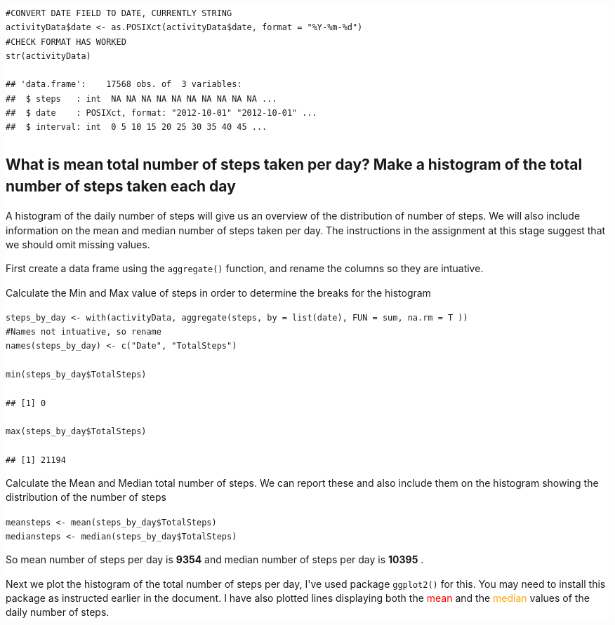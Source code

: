 

    #CONVERT DATE FIELD TO DATE, CURRENTLY STRING
    activityData$date <- as.POSIXct(activityData$date, format = "%Y-%m-%d")
    #CHECK FORMAT HAS WORKED
    str(activityData)

    ## 'data.frame':    17568 obs. of  3 variables:
    ##  $ steps   : int  NA NA NA NA NA NA NA NA NA NA ...
    ##  $ date    : POSIXct, format: "2012-10-01" "2012-10-01" ...
    ##  $ interval: int  0 5 10 15 20 25 30 35 40 45 ...

What is mean total number of steps taken per day? Make a histogram of the total number of steps taken each day
--------------------------------------------------------------------------------------------------------------

A histogram of the daily number of steps will give us an overview of the
distribution of number of steps. We will also include information on the
mean and median number of steps taken per day. The instructions in the
assignment at this stage suggest that we should omit missing values.

First create a data frame using the `aggregate()` function, and rename
the columns so they are intuative.

Calculate the Min and Max value of steps in order to determine the
breaks for the histogram

    steps_by_day <- with(activityData, aggregate(steps, by = list(date), FUN = sum, na.rm = T ))
    #Names not intuative, so rename
    names(steps_by_day) <- c("Date", "TotalSteps")

    min(steps_by_day$TotalSteps)

    ## [1] 0

    max(steps_by_day$TotalSteps)

    ## [1] 21194

Calculate the Mean and Median total number of steps. We can report these
and also include them on the histogram showing the distribution of the
number of steps

    meansteps <- mean(steps_by_day$TotalSteps)
    mediansteps <- median(steps_by_day$TotalSteps)

So mean number of steps per day is **9354** and median number of steps
per day is **10395** .

Next we plot the histogram of the total number of steps per day, I've
used package `ggplot2()` for this. You may need to install this package
as instructed earlier in the document. I have also plotted lines
displaying both the <span style="color:red">mean</span> and the <span
style="color:orange">median</span> values of the daily number of steps.
